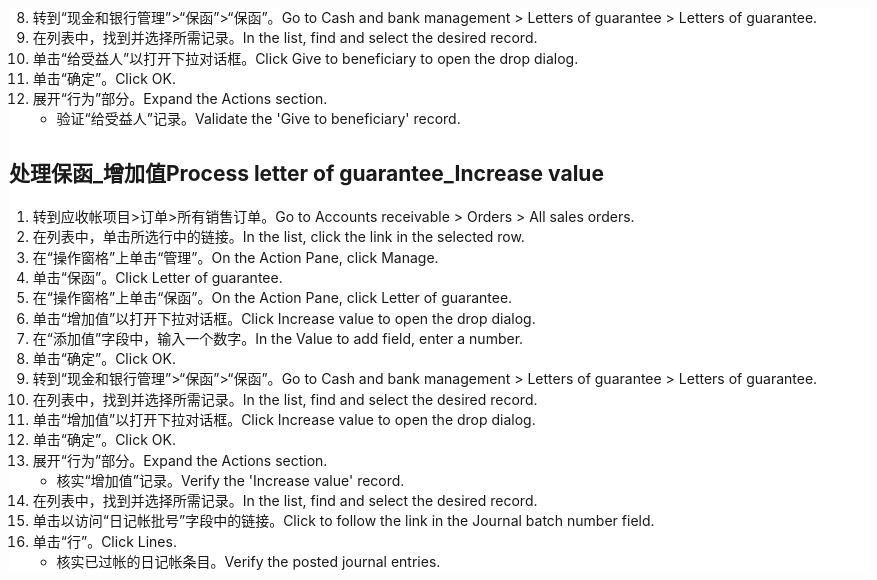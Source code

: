 8. <span data-ttu-id="cea92-164">转到“现金和银行管理”>“保函”>“保函”。</span><span class="sxs-lookup"><span data-stu-id="cea92-164">Go to Cash and bank management > Letters of guarantee > Letters of guarantee.</span></span>
9. <span data-ttu-id="cea92-165">在列表中，找到并选择所需记录。</span><span class="sxs-lookup"><span data-stu-id="cea92-165">In the list, find and select the desired record.</span></span>
10. <span data-ttu-id="cea92-166">单击“给受益人”以打开下拉对话框。</span><span class="sxs-lookup"><span data-stu-id="cea92-166">Click Give to beneficiary to open the drop dialog.</span></span>
11. <span data-ttu-id="cea92-167">单击“确定”。</span><span class="sxs-lookup"><span data-stu-id="cea92-167">Click OK.</span></span>
12. <span data-ttu-id="cea92-168">展开“行为”部分。</span><span class="sxs-lookup"><span data-stu-id="cea92-168">Expand the Actions section.</span></span>
    * <span data-ttu-id="cea92-169">验证“给受益人”记录。</span><span class="sxs-lookup"><span data-stu-id="cea92-169">Validate the 'Give to beneficiary' record.</span></span>  

## <a name="process-letter-of-guaranteeincrease-value"></a><span data-ttu-id="cea92-170">处理保函_增加值</span><span class="sxs-lookup"><span data-stu-id="cea92-170">Process letter of guarantee_Increase value</span></span>
1. <span data-ttu-id="cea92-171">转到应收帐项目>订单>所有销售订单。</span><span class="sxs-lookup"><span data-stu-id="cea92-171">Go to Accounts receivable > Orders > All sales orders.</span></span>
2. <span data-ttu-id="cea92-172">在列表中，单击所选行中的链接。</span><span class="sxs-lookup"><span data-stu-id="cea92-172">In the list, click the link in the selected row.</span></span>
3. <span data-ttu-id="cea92-173">在“操作窗格”上单击“管理”。</span><span class="sxs-lookup"><span data-stu-id="cea92-173">On the Action Pane, click Manage.</span></span>
4. <span data-ttu-id="cea92-174">单击“保函”。</span><span class="sxs-lookup"><span data-stu-id="cea92-174">Click Letter of guarantee.</span></span>
5. <span data-ttu-id="cea92-175">在“操作窗格”上单击“保函”。</span><span class="sxs-lookup"><span data-stu-id="cea92-175">On the Action Pane, click Letter of guarantee.</span></span>
6. <span data-ttu-id="cea92-176">单击“增加值”以打开下拉对话框。</span><span class="sxs-lookup"><span data-stu-id="cea92-176">Click Increase value to open the drop dialog.</span></span>
7. <span data-ttu-id="cea92-177">在“添加值”字段中，输入一个数字。</span><span class="sxs-lookup"><span data-stu-id="cea92-177">In the Value to add field, enter a number.</span></span>
8. <span data-ttu-id="cea92-178">单击“确定”。</span><span class="sxs-lookup"><span data-stu-id="cea92-178">Click OK.</span></span>
9. <span data-ttu-id="cea92-179">转到“现金和银行管理”>“保函”>“保函”。</span><span class="sxs-lookup"><span data-stu-id="cea92-179">Go to Cash and bank management > Letters of guarantee > Letters of guarantee.</span></span>
10. <span data-ttu-id="cea92-180">在列表中，找到并选择所需记录。</span><span class="sxs-lookup"><span data-stu-id="cea92-180">In the list, find and select the desired record.</span></span>
11. <span data-ttu-id="cea92-181">单击“增加值”以打开下拉对话框。</span><span class="sxs-lookup"><span data-stu-id="cea92-181">Click Increase value to open the drop dialog.</span></span>
12. <span data-ttu-id="cea92-182">单击“确定”。</span><span class="sxs-lookup"><span data-stu-id="cea92-182">Click OK.</span></span>
13. <span data-ttu-id="cea92-183">展开“行为”部分。</span><span class="sxs-lookup"><span data-stu-id="cea92-183">Expand the Actions section.</span></span>
    * <span data-ttu-id="cea92-184">核实“增加值”记录。</span><span class="sxs-lookup"><span data-stu-id="cea92-184">Verify the 'Increase value' record.</span></span>  
14. <span data-ttu-id="cea92-185">在列表中，找到并选择所需记录。</span><span class="sxs-lookup"><span data-stu-id="cea92-185">In the list, find and select the desired record.</span></span>
15. <span data-ttu-id="cea92-186">单击以访问“日记帐批号”字段中的链接。</span><span class="sxs-lookup"><span data-stu-id="cea92-186">Click to follow the link in the Journal batch number field.</span></span>
16. <span data-ttu-id="cea92-187">单击“行”。</span><span class="sxs-lookup"><span data-stu-id="cea92-187">Click Lines.</span></span>
    * <span data-ttu-id="cea92-188">核实已过帐的日记帐条目。</span><span class="sxs-lookup"><span data-stu-id="cea92-188">Verify the posted journal entries.</span></span>  
